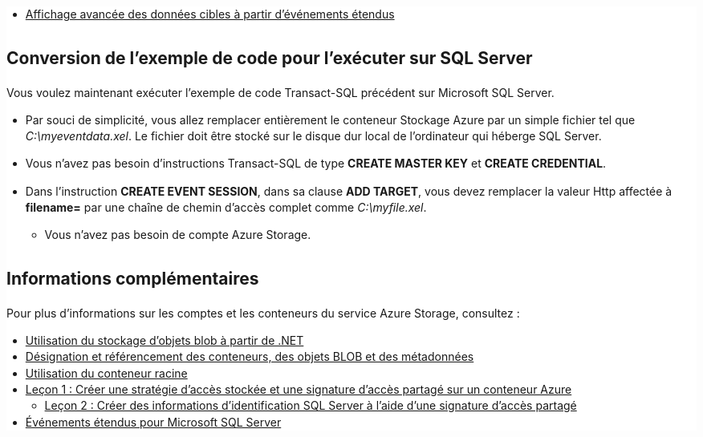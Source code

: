 - [Affichage avancée des données cibles à partir d’événements étendus](/sql/relational-databases/extended-events/advanced-viewing-of-target-data-from-extended-events-in-sql-server)

## <a name="converting-the-code-sample-to-run-on-sql-server"></a>Conversion de l’exemple de code pour l’exécuter sur SQL Server

Vous voulez maintenant exécuter l’exemple de code Transact-SQL précédent sur Microsoft SQL Server.

- Par souci de simplicité, vous allez remplacer entièrement le conteneur Stockage Azure par un simple fichier tel que *C:\myeventdata.xel*. Le fichier doit être stocké sur le disque dur local de l’ordinateur qui héberge SQL Server.
- Vous n’avez pas besoin d’instructions Transact-SQL de type **CREATE MASTER KEY** et **CREATE CREDENTIAL**.
- Dans l’instruction **CREATE EVENT SESSION**, dans sa clause **ADD TARGET**, vous devez remplacer la valeur Http affectée à **filename=** par une chaîne de chemin d’accès complet comme *C:\myfile.xel*.
  
  - Vous n’avez pas besoin de compte Azure Storage.

## <a name="more-information"></a>Informations complémentaires

Pour plus d’informations sur les comptes et les conteneurs du service Azure Storage, consultez :

- [Utilisation du stockage d’objets blob à partir de .NET](../../storage/blobs/storage-quickstart-blobs-dotnet.md)
- [Désignation et référencement des conteneurs, des objets BLOB et des métadonnées](/rest/api/storageservices/Naming-and-Referencing-Containers--Blobs--and-Metadata)
- [Utilisation du conteneur racine](/rest/api/storageservices/Working-with-the-Root-Container)
- [Leçon 1 : Créer une stratégie d’accès stockée et une signature d’accès partagé sur un conteneur Azure](/sql/relational-databases/tutorial-use-azure-blob-storage-service-with-sql-server-2016#1---create-stored-access-policy-and-shared-access-storage)
  - [Leçon 2 : Créer des informations d’identification SQL Server à l’aide d’une signature d’accès partagé](/sql/relational-databases/tutorial-use-azure-blob-storage-service-with-sql-server-2016#2---create-a-sql-server-credential-using-a-shared-access-signature)
- [Événements étendus pour Microsoft SQL Server](/sql/relational-databases/extended-events/extended-events)